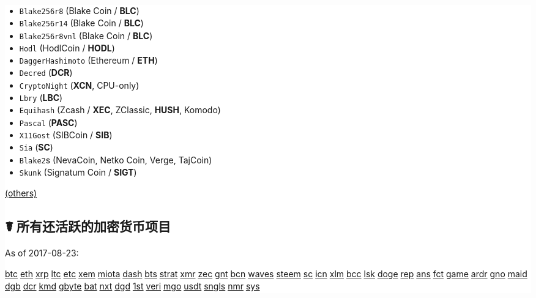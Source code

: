 - `Blake256r8` (Blake Coin / **BLC**)
- `Blake256r14` (Blake Coin / **BLC**)
- `Blake256r8vnl` (Blake Coin / **BLC**)
- `Hodl` (HodlCoin / **HODL**)
- `DaggerHashimoto` (Ethereum / **ETH**)
- `Decred` (**DCR**)
- `CryptoNight` (**XCN**, CPU-only)
- `Lbry` (**LBC**)
- `Equihash` (Zcash / **XEC**, ZClassic, **HUSH**, Komodo)
- `Pascal` (**PASC**)
- `X11Gost` (SIBCoin / **SIB**)
- `Sia` (**SC**)
- `Blake2`s (NevaCoin, Netko Coin, Verge, TajCoin)
- `Skunk` (Signatum Coin / **SIGT**)

[(others)](https://github.com/kennethreitz/awesome-coins/blob/master/other.md)

## ☤ 所有还活跃的加密货币项目

As of 2017-08-23:

[btc](https://coinbin.org/btc)
[eth](https://coinbin.org/eth)
[xrp](https://coinbin.org/xrp)
[ltc](https://coinbin.org/ltc)
[etc](https://coinbin.org/etc)
[xem](https://coinbin.org/xem)
[miota](https://coinbin.org/miota)
[dash](https://coinbin.org/dash)
[bts](https://coinbin.org/bts)
[strat](https://coinbin.org/strat)
[xmr](https://coinbin.org/xmr)
[zec](https://coinbin.org/zec)
[gnt](https://coinbin.org/gnt)
[bcn](https://coinbin.org/bcn)
[waves](https://coinbin.org/waves)
[steem](https://coinbin.org/steem)
[sc](https://coinbin.org/sc)
[icn](https://coinbin.org/icn)
[xlm](https://coinbin.org/xlm)
[bcc](https://coinbin.org/bcc)
[lsk](https://coinbin.org/lsk)
[doge](https://coinbin.org/doge)
[rep](https://coinbin.org/rep)
[ans](https://coinbin.org/ans)
[fct](https://coinbin.org/fct)
[game](https://coinbin.org/game)
[ardr](https://coinbin.org/ardr)
[gno](https://coinbin.org/gno)
[maid](https://coinbin.org/maid)
[dgb](https://coinbin.org/dgb)
[dcr](https://coinbin.org/dcr)
[kmd](https://coinbin.org/kmd)
[gbyte](https://coinbin.org/gbyte)
[bat](https://coinbin.org/bat)
[nxt](https://coinbin.org/nxt)
[dgd](https://coinbin.org/dgd)
[1st](https://coinbin.org/1st)
[veri](https://coinbin.org/veri)
[mgo](https://coinbin.org/mgo)
[usdt](https://coinbin.org/usdt)
[sngls](https://coinbin.org/sngls)
[nmr](https://coinbin.org/nmr)
[sys](https://coinbin.org/sys)
